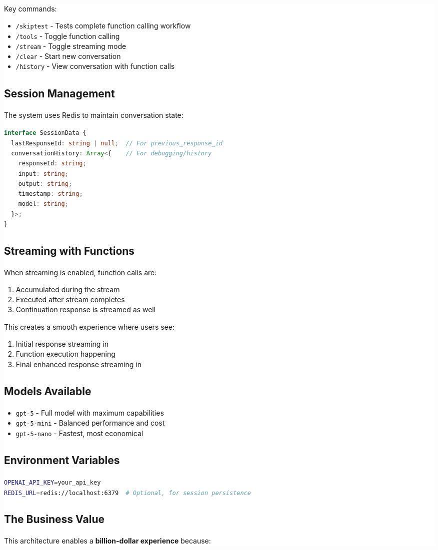 Key commands:
- `/skiptest` - Tests complete function calling workflow
- `/tools` - Toggle function calling
- `/stream` - Toggle streaming mode
- `/clear` - Start new conversation
- `/history` - View conversation with function calls

## Session Management

The system uses Redis to maintain conversation state:
```typescript
interface SessionData {
  lastResponseId: string | null;  // For previous_response_id
  conversationHistory: Array<{    // For debugging/history
    responseId: string;
    input: string;
    output: string;
    timestamp: string;
    model: string;
  }>;
}
```

## Streaming with Functions

When streaming is enabled, function calls are:
1. Accumulated during the stream
2. Executed after stream completes
3. Continuation response is streamed as well

This creates a smooth experience where users see:
1. Initial response streaming in
2. Function execution happening
3. Final enhanced response streaming in

## Models Available

- `gpt-5` - Full model with maximum capabilities
- `gpt-5-mini` - Balanced performance and cost
- `gpt-5-nano` - Fastest, most economical

## Environment Variables

```bash
OPENAI_API_KEY=your_api_key
REDIS_URL=redis://localhost:6379  # Optional, for session persistence
```

## The Business Value

This architecture enables a **billion-dollar experience** because:
